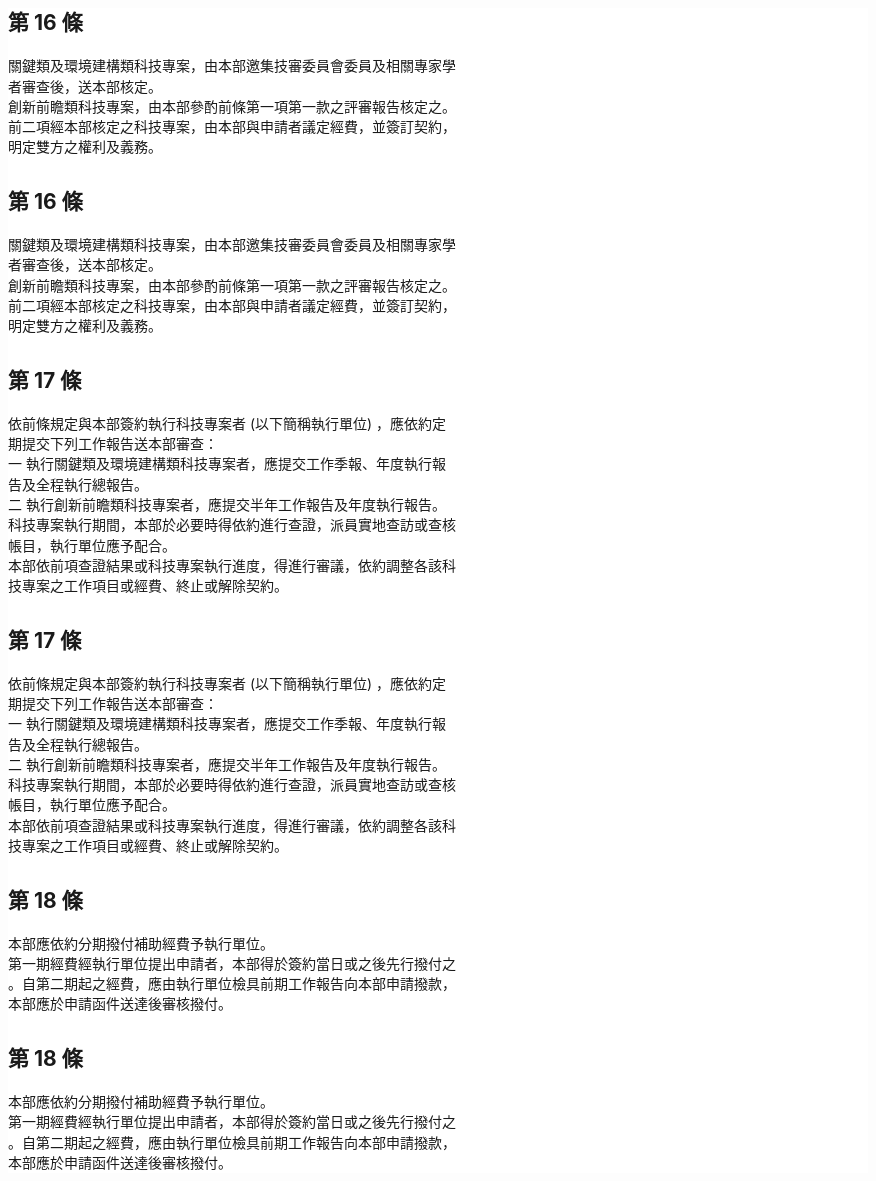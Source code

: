 第 16 條
--------
關鍵類及環境建構類科技專案，由本部邀集技審委員會委員及相關專家學  
者審查後，送本部核定。  
創新前瞻類科技專案，由本部參酌前條第一項第一款之評審報告核定之。  
前二項經本部核定之科技專案，由本部與申請者議定經費，並簽訂契約，  
明定雙方之權利及義務。

第 16 條
--------
關鍵類及環境建構類科技專案，由本部邀集技審委員會委員及相關專家學  
者審查後，送本部核定。  
創新前瞻類科技專案，由本部參酌前條第一項第一款之評審報告核定之。  
前二項經本部核定之科技專案，由本部與申請者議定經費，並簽訂契約，  
明定雙方之權利及義務。

第 17 條
--------
依前條規定與本部簽約執行科技專案者 (以下簡稱執行單位) ，應依約定  
期提交下列工作報告送本部審查：  
一  執行關鍵類及環境建構類科技專案者，應提交工作季報、年度執行報  
    告及全程執行總報告。  
二  執行創新前瞻類科技專案者，應提交半年工作報告及年度執行報告。  
科技專案執行期間，本部於必要時得依約進行查證，派員實地查訪或查核  
帳目，執行單位應予配合。  
本部依前項查證結果或科技專案執行進度，得進行審議，依約調整各該科  
技專案之工作項目或經費、終止或解除契約。

第 17 條
--------
依前條規定與本部簽約執行科技專案者 (以下簡稱執行單位) ，應依約定  
期提交下列工作報告送本部審查：  
一  執行關鍵類及環境建構類科技專案者，應提交工作季報、年度執行報  
    告及全程執行總報告。  
二  執行創新前瞻類科技專案者，應提交半年工作報告及年度執行報告。  
科技專案執行期間，本部於必要時得依約進行查證，派員實地查訪或查核  
帳目，執行單位應予配合。  
本部依前項查證結果或科技專案執行進度，得進行審議，依約調整各該科  
技專案之工作項目或經費、終止或解除契約。

第 18 條
--------
本部應依約分期撥付補助經費予執行單位。  
第一期經費經執行單位提出申請者，本部得於簽約當日或之後先行撥付之  
。自第二期起之經費，應由執行單位檢具前期工作報告向本部申請撥款，  
本部應於申請函件送達後審核撥付。

第 18 條
--------
本部應依約分期撥付補助經費予執行單位。  
第一期經費經執行單位提出申請者，本部得於簽約當日或之後先行撥付之  
。自第二期起之經費，應由執行單位檢具前期工作報告向本部申請撥款，  
本部應於申請函件送達後審核撥付。
